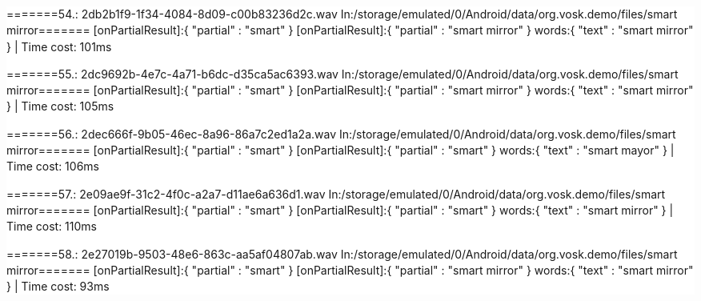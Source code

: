 
=======54.: 2db2b1f9-1f34-4084-8d09-c00b83236d2c.wav In:/storage/emulated/0/Android/data/org.vosk.demo/files/smart mirror=======
[onPartialResult]:{
  "partial" : "smart"
}
[onPartialResult]:{
  "partial" : "smart mirror"
}
words:{
  "text" : "smart mirror"
} | Time cost: 101ms


=======55.: 2dc9692b-4e7c-4a71-b6dc-d35ca5ac6393.wav In:/storage/emulated/0/Android/data/org.vosk.demo/files/smart mirror=======
[onPartialResult]:{
  "partial" : "smart"
}
[onPartialResult]:{
  "partial" : "smart mirror"
}
words:{
  "text" : "smart mirror"
} | Time cost: 105ms


=======56.: 2dec666f-9b05-46ec-8a96-86a7c2ed1a2a.wav In:/storage/emulated/0/Android/data/org.vosk.demo/files/smart mirror=======
[onPartialResult]:{
  "partial" : "smart"
}
[onPartialResult]:{
  "partial" : "smart"
}
words:{
  "text" : "smart mayor"
} | Time cost: 106ms


=======57.: 2e09ae9f-31c2-4f0c-a2a7-d11ae6a636d1.wav In:/storage/emulated/0/Android/data/org.vosk.demo/files/smart mirror=======
[onPartialResult]:{
  "partial" : "smart"
}
[onPartialResult]:{
  "partial" : "smart"
}
words:{
  "text" : "smart mirror"
} | Time cost: 110ms


=======58.: 2e27019b-9503-48e6-863c-aa5af04807ab.wav In:/storage/emulated/0/Android/data/org.vosk.demo/files/smart mirror=======
[onPartialResult]:{
  "partial" : "smart"
}
[onPartialResult]:{
  "partial" : "smart mirror"
}
words:{
  "text" : "smart mirror"
} | Time cost: 93ms
